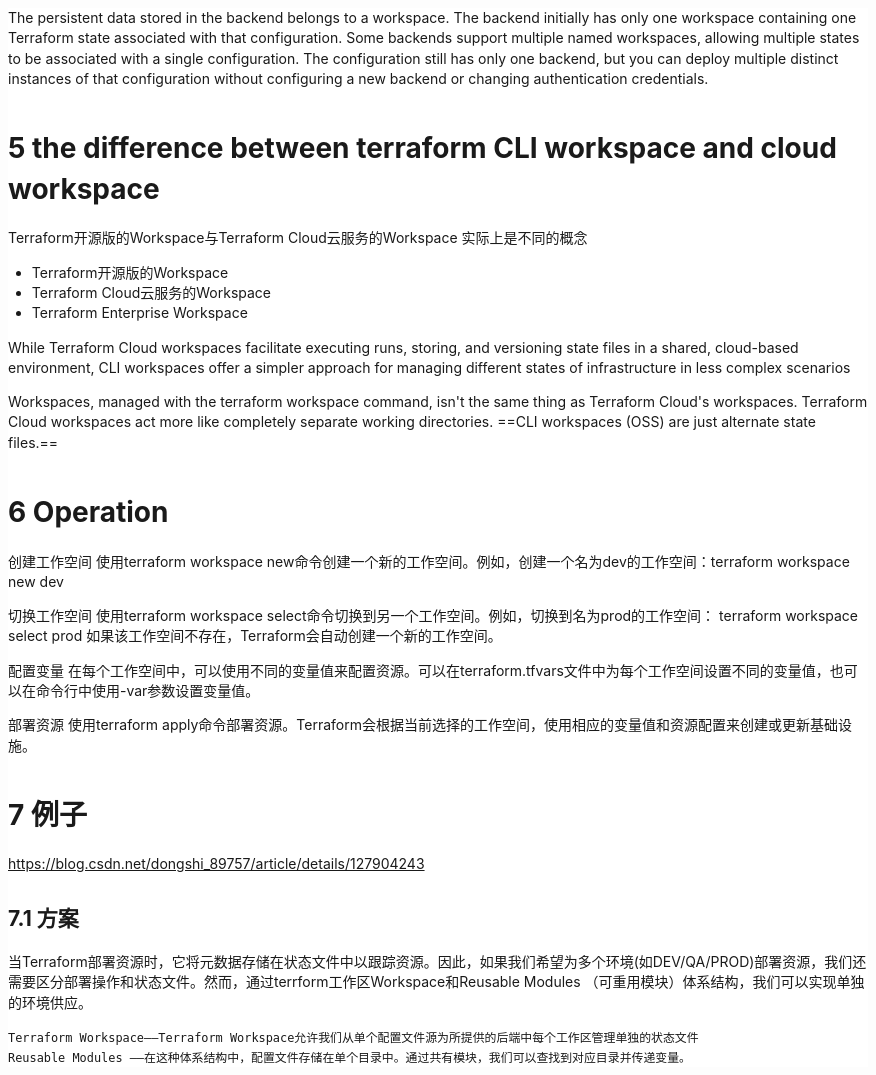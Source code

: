 The persistent data stored in the backend belongs to a workspace. The backend initially has only one workspace containing one Terraform state
associated with that configuration. Some backends support multiple named workspaces, allowing multiple states to be associated with a single
configuration. The configuration still has only one backend, but you can deploy multiple distinct instances of that configuration without configuring a new backend or changing authentication credentials.

# 5 the difference between terraform CLI workspace and cloud workspace


Terraform开源版的Workspace与Terraform Cloud云服务的Workspace 实际上是不同的概念
- Terraform开源版的Workspace
- Terraform Cloud云服务的Workspace 
- Terraform Enterprise Workspace 

While Terraform Cloud workspaces facilitate executing runs, storing, and versioning state files in a shared, cloud-based environment, CLI workspaces offer a simpler approach for managing different states of infrastructure in less complex scenarios


Workspaces, managed with the terraform workspace command, isn't the same thing as Terraform Cloud's workspaces. Terraform Cloud workspaces act more like completely separate working directories. ==CLI workspaces (OSS) are just alternate state files.==


# 6 Operation 

创建工作空间
使用terraform workspace new命令创建一个新的工作空间。例如，创建一个名为dev的工作空间：terraform workspace new dev


切换工作空间
使用terraform workspace select命令切换到另一个工作空间。例如，切换到名为prod的工作空间： terraform workspace select prod  如果该工作空间不存在，Terraform会自动创建一个新的工作空间。

配置变量
在每个工作空间中，可以使用不同的变量值来配置资源。可以在terraform.tfvars文件中为每个工作空间设置不同的变量值，也可以在命令行中使用-var参数设置变量值。


部署资源
使用terraform apply命令部署资源。Terraform会根据当前选择的工作空间，使用相应的变量值和资源配置来创建或更新基础设施。


# 7 例子 

https://blog.csdn.net/dongshi_89757/article/details/127904243
## 7.1 方案

当Terraform部署资源时，它将元数据存储在状态文件中以跟踪资源。因此，如果我们希望为多个环境(如DEV/QA/PROD)部署资源，我们还需要区分部署操作和状态文件。然而，通过terrform工作区Workspace和Reusable Modules （可重用模块）体系结构，我们可以实现单独的环境供应。

    Terraform Workspace——Terraform Workspace允许我们从单个配置文件源为所提供的后端中每个工作区管理单独的状态文件
    Reusable Modules ——在这种体系结构中，配置文件存储在单个目录中。通过共有模块，我们可以查找到对应目录并传递变量。
